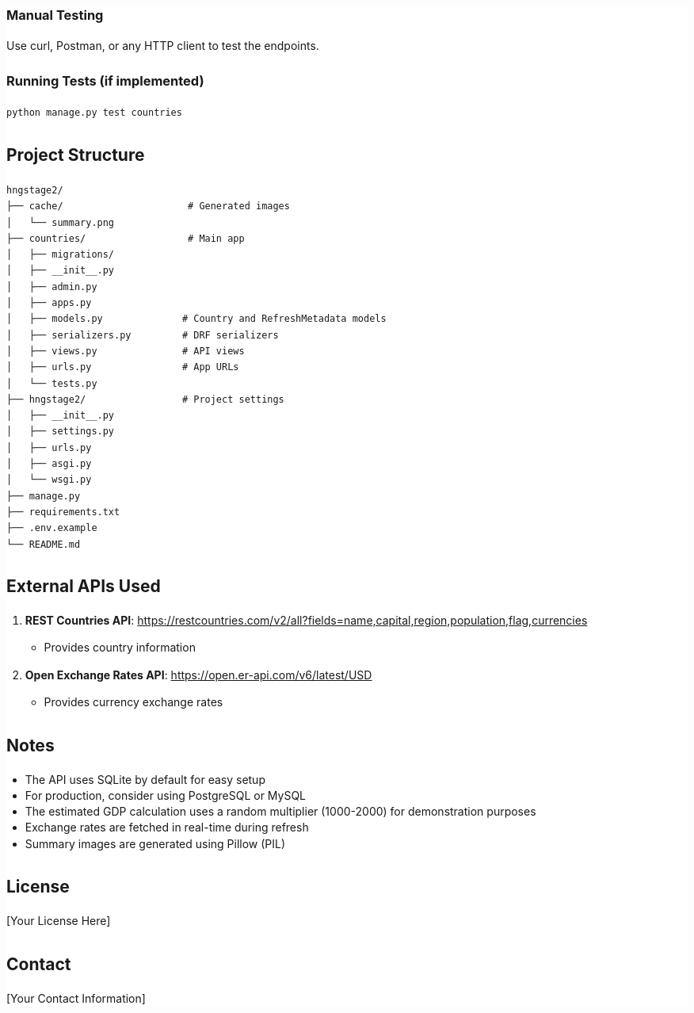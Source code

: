 ### Manual Testing

Use curl, Postman, or any HTTP client to test the endpoints.

### Running Tests (if implemented)

```bash
python manage.py test countries
```

## Project Structure

```
hngstage2/
├── cache/                      # Generated images
│   └── summary.png
├── countries/                  # Main app
│   ├── migrations/
│   ├── __init__.py
│   ├── admin.py
│   ├── apps.py
│   ├── models.py              # Country and RefreshMetadata models
│   ├── serializers.py         # DRF serializers
│   ├── views.py               # API views
│   ├── urls.py                # App URLs
│   └── tests.py
├── hngstage2/                 # Project settings
│   ├── __init__.py
│   ├── settings.py
│   ├── urls.py
│   ├── asgi.py
│   └── wsgi.py
├── manage.py
├── requirements.txt
├── .env.example
└── README.md
```

## External APIs Used

1. **REST Countries API**: https://restcountries.com/v2/all?fields=name,capital,region,population,flag,currencies
   - Provides country information

2. **Open Exchange Rates API**: https://open.er-api.com/v6/latest/USD
   - Provides currency exchange rates

## Notes

- The API uses SQLite by default for easy setup
- For production, consider using PostgreSQL or MySQL
- The estimated GDP calculation uses a random multiplier (1000-2000) for demonstration purposes
- Exchange rates are fetched in real-time during refresh
- Summary images are generated using Pillow (PIL)

## License

[Your License Here]

## Contact

[Your Contact Information]
